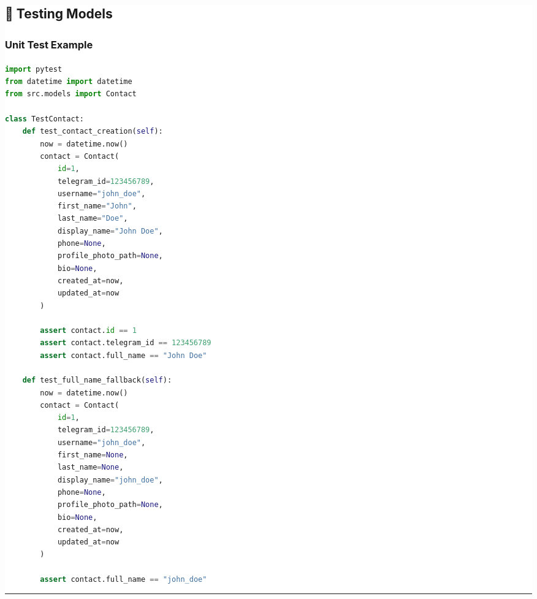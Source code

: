 
## 🧪 Testing Models

### Unit Test Example

```python
import pytest
from datetime import datetime
from src.models import Contact

class TestContact:
    def test_contact_creation(self):
        now = datetime.now()
        contact = Contact(
            id=1,
            telegram_id=123456789,
            username="john_doe",
            first_name="John",
            last_name="Doe",
            display_name="John Doe",
            phone=None,
            profile_photo_path=None,
            bio=None,
            created_at=now,
            updated_at=now
        )
        
        assert contact.id == 1
        assert contact.telegram_id == 123456789
        assert contact.full_name == "John Doe"
    
    def test_full_name_fallback(self):
        now = datetime.now()
        contact = Contact(
            id=1,
            telegram_id=123456789,
            username="john_doe",
            first_name=None,
            last_name=None,
            display_name="john_doe",
            phone=None,
            profile_photo_path=None,
            bio=None,
            created_at=now,
            updated_at=now
        )
        
        assert contact.full_name == "john_doe"
```

---

